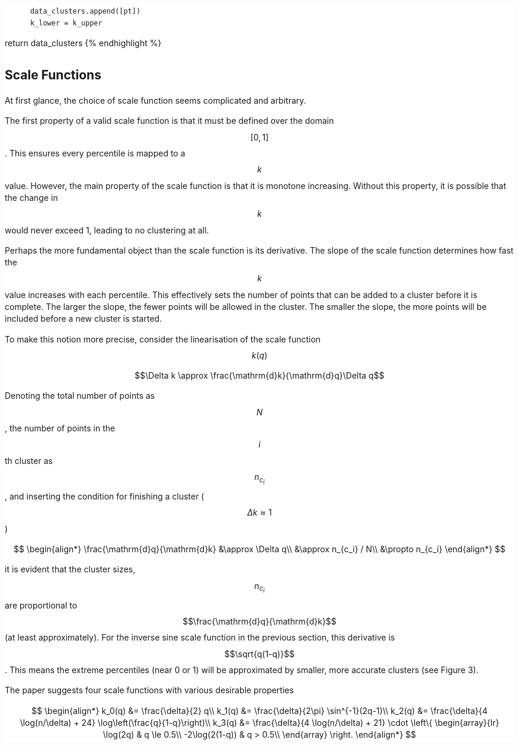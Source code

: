           data_clusters.append([pt])
          k_lower = k_upper

  return data_clusters
{% endhighlight %}

## Scale Functions
At first glance, the choice of scale function seems complicated and arbitrary. 

The first property of a valid scale function is that it must be defined over the domain $$[0,1]$$. This ensures every percentile is mapped to a $$k$$ value. However, the main property of the scale function is that it is monotone increasing. Without this property, it is possible that the change in $$k$$ would never exceed 1, leading to no clustering at all.

Perhaps the more fundamental object than the scale function is its derivative. The slope of the scale function determines how fast the $$k$$ value increases with each percentile. This effectively sets the number of points that can be added to a cluster before it is complete. The larger the slope, the fewer points will be allowed in the cluster. The smaller the slope, the more points will be included before a new cluster is started. 

To make this notion more precise, consider the linearisation of the scale function $$k(q)$$

$$\Delta k \approx \frac{\mathrm{d}k}{\mathrm{d}q}\Delta q$$

Denoting the total number of points as $$N$$, the number of points in the $$i$$th cluster as $$n_{c_i}$$, and inserting the condition for finishing a cluster ($$\Delta k \approx 1$$)

$$
\begin{align*}
\frac{\mathrm{d}q}{\mathrm{d}k} &\approx \Delta q\\
&\approx n_{c_i} / N\\
&\propto n_{c_i}
\end{align*}
$$

it is evident that the cluster sizes, $$n_{c_i}$$ are proportional to $$\frac{\mathrm{d}q}{\mathrm{d}k}$$ (at least approximately). For the inverse sine scale function in the previous section, this derivative is $$\sqrt{q(1-q)}$$. This means the extreme percentiles (near 0 or 1) will be approximated by smaller, more accurate clusters (see Figure 3).

The paper suggests four scale functions with various desirable properties

$$
\begin{align*}
k_0(q) &= \frac{\delta}{2} q\\
k_1(q) &= \frac{\delta}{2\pi} \sin^{-1}(2q-1)\\
k_2(q) &= \frac{\delta}{4 \log(n/\delta) + 24} \log\left(\frac{q}{1-q}\right)\\
k_3(q) &= \frac{\delta}{4 \log(n/\delta) + 21} \cdot \left\{
     \begin{array}{lr}
       \log(2q) & q \le 0.5\\
       -2\log(2(1-q)) & q > 0.5\\
     \end{array}
   \right.
\end{align*}
$$

